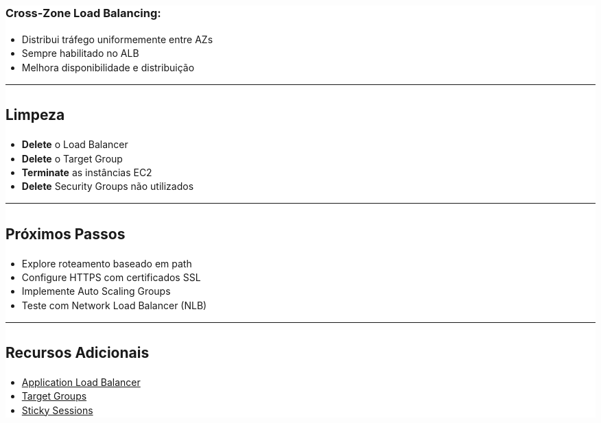 ### **Cross-Zone Load Balancing**:
- Distribui tráfego uniformemente entre AZs
- Sempre habilitado no ALB
- Melhora disponibilidade e distribuição

---

## Limpeza

* **Delete** o Load Balancer
* **Delete** o Target Group
* **Terminate** as instâncias EC2
* **Delete** Security Groups não utilizados

---

## Próximos Passos

* Explore roteamento baseado em path
* Configure HTTPS com certificados SSL
* Implemente Auto Scaling Groups
* Teste com Network Load Balancer (NLB)

---

## Recursos Adicionais

* [Application Load Balancer](https://docs.aws.amazon.com/elasticloadbalancing/latest/application/)
* [Target Groups](https://docs.aws.amazon.com/elasticloadbalancing/latest/application/load-balancer-target-groups.html)
* [Sticky Sessions](https://docs.aws.amazon.com/elasticloadbalancing/latest/application/sticky-sessions.html)